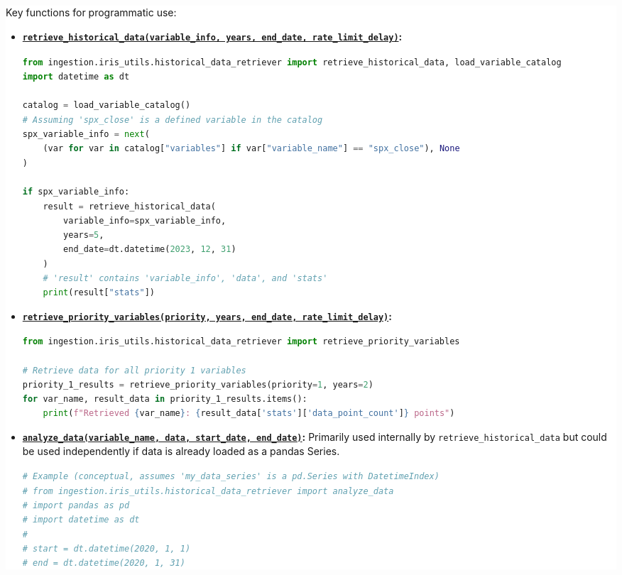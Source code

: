 Key functions for programmatic use:

*   **[`retrieve_historical_data(variable_info, years, end_date, rate_limit_delay)`](../../../iris/iris_utils/historical_data_retriever.py:208):**
    ```python
    from ingestion.iris_utils.historical_data_retriever import retrieve_historical_data, load_variable_catalog
    import datetime as dt

    catalog = load_variable_catalog()
    # Assuming 'spx_close' is a defined variable in the catalog
    spx_variable_info = next(
        (var for var in catalog["variables"] if var["variable_name"] == "spx_close"), None
    )

    if spx_variable_info:
        result = retrieve_historical_data(
            variable_info=spx_variable_info,
            years=5,
            end_date=dt.datetime(2023, 12, 31)
        )
        # 'result' contains 'variable_info', 'data', and 'stats'
        print(result["stats"])
    ```

*   **[`retrieve_priority_variables(priority, years, end_date, rate_limit_delay)`](../../../iris/iris_utils/historical_data_retriever.py:534):**
    ```python
    from ingestion.iris_utils.historical_data_retriever import retrieve_priority_variables

    # Retrieve data for all priority 1 variables
    priority_1_results = retrieve_priority_variables(priority=1, years=2)
    for var_name, result_data in priority_1_results.items():
        print(f"Retrieved {var_name}: {result_data['stats']['data_point_count']} points")
    ```

*   **[`analyze_data(variable_name, data, start_date, end_date)`](../../../iris/iris_utils/historical_data_retriever.py:431):**
    Primarily used internally by `retrieve_historical_data` but could be used independently if data is already loaded as a pandas Series.

    ```python
    # Example (conceptual, assumes 'my_data_series' is a pd.Series with DatetimeIndex)
    # from ingestion.iris_utils.historical_data_retriever import analyze_data
    # import pandas as pd
    # import datetime as dt
    #
    # start = dt.datetime(2020, 1, 1)
    # end = dt.datetime(2020, 1, 31)